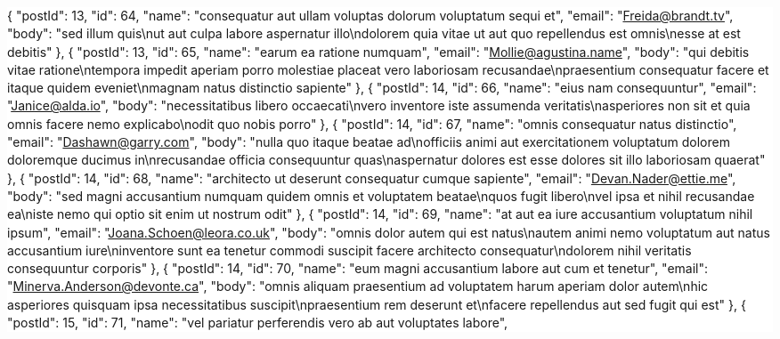   {
    "postId": 13,
    "id": 64,
    "name": "consequatur aut ullam voluptas dolorum voluptatum sequi et",
    "email": "Freida@brandt.tv",
    "body": "sed illum quis\nut aut culpa labore aspernatur illo\ndolorem quia vitae ut aut quo repellendus est omnis\nesse at est debitis"
  },
  {
    "postId": 13,
    "id": 65,
    "name": "earum ea ratione numquam",
    "email": "Mollie@agustina.name",
    "body": "qui debitis vitae ratione\ntempora impedit aperiam porro molestiae placeat vero laboriosam recusandae\npraesentium consequatur facere et itaque quidem eveniet\nmagnam natus distinctio sapiente"
  },
  {
    "postId": 14,
    "id": 66,
    "name": "eius nam consequuntur",
    "email": "Janice@alda.io",
    "body": "necessitatibus libero occaecati\nvero inventore iste assumenda veritatis\nasperiores non sit et quia omnis facere nemo explicabo\nodit quo nobis porro"
  },
  {
    "postId": 14,
    "id": 67,
    "name": "omnis consequatur natus distinctio",
    "email": "Dashawn@garry.com",
    "body": "nulla quo itaque beatae ad\nofficiis animi aut exercitationem voluptatum dolorem doloremque ducimus in\nrecusandae officia consequuntur quas\naspernatur dolores est esse dolores sit illo laboriosam quaerat"
  },
  {
    "postId": 14,
    "id": 68,
    "name": "architecto ut deserunt consequatur cumque sapiente",
    "email": "Devan.Nader@ettie.me",
    "body": "sed magni accusantium numquam quidem omnis et voluptatem beatae\nquos fugit libero\nvel ipsa et nihil recusandae ea\niste nemo qui optio sit enim ut nostrum odit"
  },
  {
    "postId": 14,
    "id": 69,
    "name": "at aut ea iure accusantium voluptatum nihil ipsum",
    "email": "Joana.Schoen@leora.co.uk",
    "body": "omnis dolor autem qui est natus\nautem animi nemo voluptatum aut natus accusantium iure\ninventore sunt ea tenetur commodi suscipit facere architecto consequatur\ndolorem nihil veritatis consequuntur corporis"
  },
  {
    "postId": 14,
    "id": 70,
    "name": "eum magni accusantium labore aut cum et tenetur",
    "email": "Minerva.Anderson@devonte.ca",
    "body": "omnis aliquam praesentium ad voluptatem harum aperiam dolor autem\nhic asperiores quisquam ipsa necessitatibus suscipit\npraesentium rem deserunt et\nfacere repellendus aut sed fugit qui est"
  },
  {
    "postId": 15,
    "id": 71,
    "name": "vel pariatur perferendis vero ab aut voluptates labore",